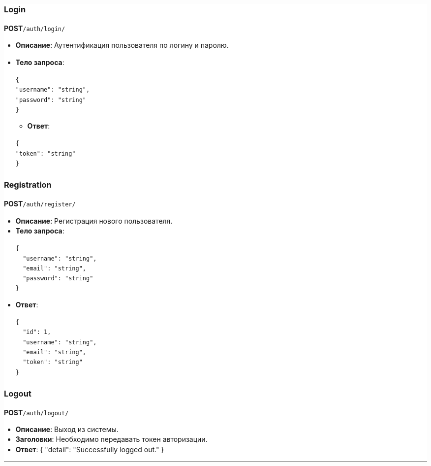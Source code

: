 ### Login

**POST**`/auth/login/`

* **Описание**: Аутентификация пользователя по логину и паролю.
* **Тело запроса**:

  ```
  {
  "username": "string",
  "password": "string"
  }
  ```

  * **Ответ**:
  ```
  {
  "token": "string"
  }
  ```
### Registration

**POST**`/auth/register/`

* **Описание**: Регистрация нового пользователя.
* **Тело запроса**:
  ```
  {
    "username": "string",
    "email": "string",
    "password": "string"
  }
  ```
* **Ответ**:
  ```
  {
    "id": 1,
    "username": "string",
    "email": "string",
    "token": "string"
  }
  ```
### Logout

**POST**`/auth/logout/`

* **Описание**: Выход из системы.
* **Заголовки**: Необходимо передавать токен авторизации.
* **Ответ**:
  {
    "detail": "Successfully logged out."
  }

---
